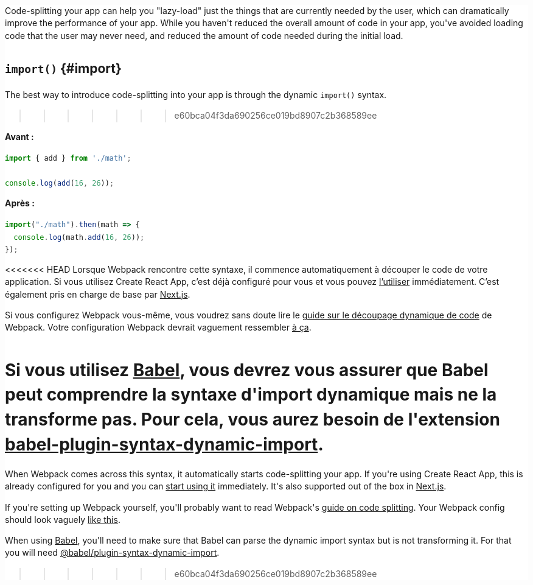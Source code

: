 Code-splitting your app can help you "lazy-load" just the things that are currently needed by the user, which can dramatically improve the performance of your app. While you haven't reduced the overall amount of code in your app, you've avoided loading code that the user may never need, and reduced the amount of code needed during the initial load.

## `import()` {#import}

The best way to introduce code-splitting into your app is through the dynamic `import()` syntax.
>>>>>>> e60bca04f3da690256ce019bd8907c2b368589ee

**Avant :**

```js
import { add } from './math';

console.log(add(16, 26));
```

**Après :**

```js
import("./math").then(math => {
  console.log(math.add(16, 26));
});
```

<<<<<<< HEAD
Lorsque Webpack rencontre cette syntaxe, il commence automatiquement à découper le code de votre application. Si vous utilisez Create React App, c’est déjà configuré pour vous et vous pouvez [l’utiliser](https://facebook.github.io/create-react-app/docs/code-splitting) immédiatement. C’est également pris en charge de base par [Next.js](https://nextjs.org/docs/advanced-features/dynamic-import).

Si vous configurez Webpack vous-même, vous voudrez sans doute lire le [guide sur le découpage dynamique de code](https://webpack.js.org/guides/code-splitting/) de Webpack. Votre configuration Webpack devrait vaguement ressembler [à ça](https://gist.github.com/gaearon/ca6e803f5c604d37468b0091d9959269).

Si vous utilisez [Babel](http://babeljs.io/), vous devrez vous assurer que Babel peut comprendre la syntaxe d'import dynamique mais ne la transforme pas. Pour cela, vous aurez besoin de l'extension [babel-plugin-syntax-dynamic-import](https://yarnpkg.com/en/package/babel-plugin-syntax-dynamic-import).
=======
When Webpack comes across this syntax, it automatically starts code-splitting your app. If you're using Create React App, this is already configured for you and you can [start using it](https://create-react-app.dev/docs/code-splitting/) immediately. It's also supported out of the box in [Next.js](https://nextjs.org/docs/advanced-features/dynamic-import).

If you're setting up Webpack yourself, you'll probably want to read Webpack's [guide on code splitting](https://webpack.js.org/guides/code-splitting/). Your Webpack config should look vaguely [like this](https://gist.github.com/gaearon/ca6e803f5c604d37468b0091d9959269).

When using [Babel](https://babeljs.io/), you'll need to make sure that Babel can parse the dynamic import syntax but is not transforming it. For that you will need [@babel/plugin-syntax-dynamic-import](https://classic.yarnpkg.com/en/package/@babel/plugin-syntax-dynamic-import).
>>>>>>> e60bca04f3da690256ce019bd8907c2b368589ee
